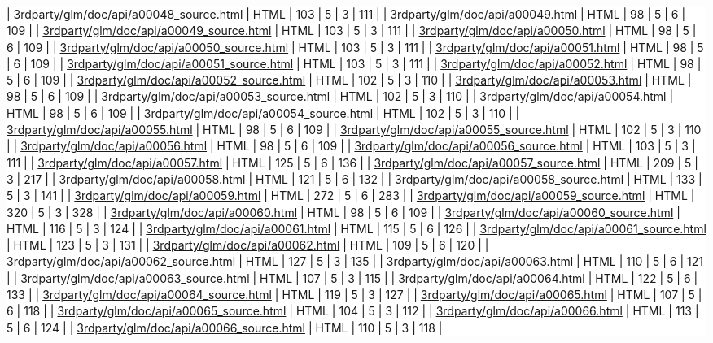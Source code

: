 | [3rdparty/glm/doc/api/a00048_source.html](/3rdparty/glm/doc/api/a00048_source.html) | HTML | 103 | 5 | 3 | 111 |
| [3rdparty/glm/doc/api/a00049.html](/3rdparty/glm/doc/api/a00049.html) | HTML | 98 | 5 | 6 | 109 |
| [3rdparty/glm/doc/api/a00049_source.html](/3rdparty/glm/doc/api/a00049_source.html) | HTML | 103 | 5 | 3 | 111 |
| [3rdparty/glm/doc/api/a00050.html](/3rdparty/glm/doc/api/a00050.html) | HTML | 98 | 5 | 6 | 109 |
| [3rdparty/glm/doc/api/a00050_source.html](/3rdparty/glm/doc/api/a00050_source.html) | HTML | 103 | 5 | 3 | 111 |
| [3rdparty/glm/doc/api/a00051.html](/3rdparty/glm/doc/api/a00051.html) | HTML | 98 | 5 | 6 | 109 |
| [3rdparty/glm/doc/api/a00051_source.html](/3rdparty/glm/doc/api/a00051_source.html) | HTML | 103 | 5 | 3 | 111 |
| [3rdparty/glm/doc/api/a00052.html](/3rdparty/glm/doc/api/a00052.html) | HTML | 98 | 5 | 6 | 109 |
| [3rdparty/glm/doc/api/a00052_source.html](/3rdparty/glm/doc/api/a00052_source.html) | HTML | 102 | 5 | 3 | 110 |
| [3rdparty/glm/doc/api/a00053.html](/3rdparty/glm/doc/api/a00053.html) | HTML | 98 | 5 | 6 | 109 |
| [3rdparty/glm/doc/api/a00053_source.html](/3rdparty/glm/doc/api/a00053_source.html) | HTML | 102 | 5 | 3 | 110 |
| [3rdparty/glm/doc/api/a00054.html](/3rdparty/glm/doc/api/a00054.html) | HTML | 98 | 5 | 6 | 109 |
| [3rdparty/glm/doc/api/a00054_source.html](/3rdparty/glm/doc/api/a00054_source.html) | HTML | 102 | 5 | 3 | 110 |
| [3rdparty/glm/doc/api/a00055.html](/3rdparty/glm/doc/api/a00055.html) | HTML | 98 | 5 | 6 | 109 |
| [3rdparty/glm/doc/api/a00055_source.html](/3rdparty/glm/doc/api/a00055_source.html) | HTML | 102 | 5 | 3 | 110 |
| [3rdparty/glm/doc/api/a00056.html](/3rdparty/glm/doc/api/a00056.html) | HTML | 98 | 5 | 6 | 109 |
| [3rdparty/glm/doc/api/a00056_source.html](/3rdparty/glm/doc/api/a00056_source.html) | HTML | 103 | 5 | 3 | 111 |
| [3rdparty/glm/doc/api/a00057.html](/3rdparty/glm/doc/api/a00057.html) | HTML | 125 | 5 | 6 | 136 |
| [3rdparty/glm/doc/api/a00057_source.html](/3rdparty/glm/doc/api/a00057_source.html) | HTML | 209 | 5 | 3 | 217 |
| [3rdparty/glm/doc/api/a00058.html](/3rdparty/glm/doc/api/a00058.html) | HTML | 121 | 5 | 6 | 132 |
| [3rdparty/glm/doc/api/a00058_source.html](/3rdparty/glm/doc/api/a00058_source.html) | HTML | 133 | 5 | 3 | 141 |
| [3rdparty/glm/doc/api/a00059.html](/3rdparty/glm/doc/api/a00059.html) | HTML | 272 | 5 | 6 | 283 |
| [3rdparty/glm/doc/api/a00059_source.html](/3rdparty/glm/doc/api/a00059_source.html) | HTML | 320 | 5 | 3 | 328 |
| [3rdparty/glm/doc/api/a00060.html](/3rdparty/glm/doc/api/a00060.html) | HTML | 98 | 5 | 6 | 109 |
| [3rdparty/glm/doc/api/a00060_source.html](/3rdparty/glm/doc/api/a00060_source.html) | HTML | 116 | 5 | 3 | 124 |
| [3rdparty/glm/doc/api/a00061.html](/3rdparty/glm/doc/api/a00061.html) | HTML | 115 | 5 | 6 | 126 |
| [3rdparty/glm/doc/api/a00061_source.html](/3rdparty/glm/doc/api/a00061_source.html) | HTML | 123 | 5 | 3 | 131 |
| [3rdparty/glm/doc/api/a00062.html](/3rdparty/glm/doc/api/a00062.html) | HTML | 109 | 5 | 6 | 120 |
| [3rdparty/glm/doc/api/a00062_source.html](/3rdparty/glm/doc/api/a00062_source.html) | HTML | 127 | 5 | 3 | 135 |
| [3rdparty/glm/doc/api/a00063.html](/3rdparty/glm/doc/api/a00063.html) | HTML | 110 | 5 | 6 | 121 |
| [3rdparty/glm/doc/api/a00063_source.html](/3rdparty/glm/doc/api/a00063_source.html) | HTML | 107 | 5 | 3 | 115 |
| [3rdparty/glm/doc/api/a00064.html](/3rdparty/glm/doc/api/a00064.html) | HTML | 122 | 5 | 6 | 133 |
| [3rdparty/glm/doc/api/a00064_source.html](/3rdparty/glm/doc/api/a00064_source.html) | HTML | 119 | 5 | 3 | 127 |
| [3rdparty/glm/doc/api/a00065.html](/3rdparty/glm/doc/api/a00065.html) | HTML | 107 | 5 | 6 | 118 |
| [3rdparty/glm/doc/api/a00065_source.html](/3rdparty/glm/doc/api/a00065_source.html) | HTML | 104 | 5 | 3 | 112 |
| [3rdparty/glm/doc/api/a00066.html](/3rdparty/glm/doc/api/a00066.html) | HTML | 113 | 5 | 6 | 124 |
| [3rdparty/glm/doc/api/a00066_source.html](/3rdparty/glm/doc/api/a00066_source.html) | HTML | 110 | 5 | 3 | 118 |